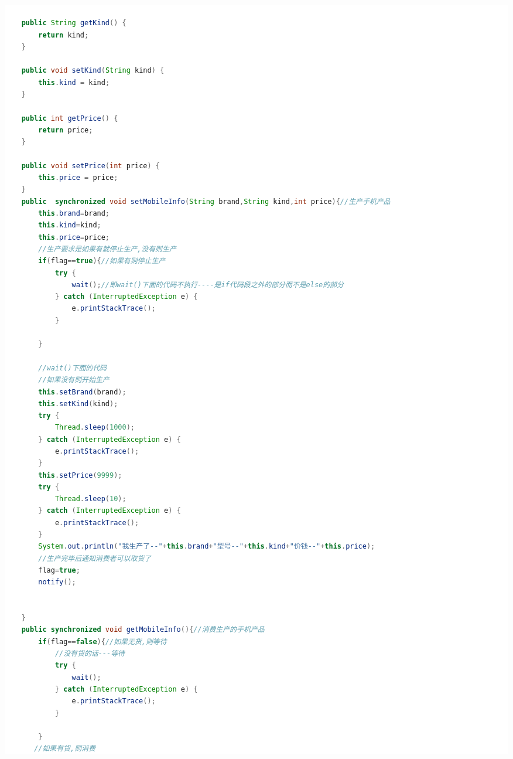 ```java

    public String getKind() {
        return kind;
    }

    public void setKind(String kind) {
        this.kind = kind;
    }

    public int getPrice() {
        return price;
    }

    public void setPrice(int price) {
        this.price = price;
    }
    public  synchronized void setMobileInfo(String brand,String kind,int price){//生产手机产品
        this.brand=brand;
        this.kind=kind;
        this.price=price;
        //生产要求是如果有就停止生产,没有则生产
        if(flag==true){//如果有则停止生产
            try {
                wait();//即wait()下面的代码不执行----是if代码段之外的部分而不是else的部分
            } catch (InterruptedException e) {
                e.printStackTrace();
            }

        }

        //wait()下面的代码
        //如果没有则开始生产
        this.setBrand(brand);
        this.setKind(kind);
        try {
            Thread.sleep(1000);
        } catch (InterruptedException e) {
            e.printStackTrace();
        }
        this.setPrice(9999);
        try {
            Thread.sleep(10);
        } catch (InterruptedException e) {
            e.printStackTrace();
        }
        System.out.println("我生产了--"+this.brand+"型号--"+this.kind+"价钱--"+this.price);
        //生产完毕后通知消费者可以取货了
        flag=true;
        notify();


    }
    public synchronized void getMobileInfo(){//消费生产的手机产品
        if(flag==false){//如果无货,则等待
            //没有货的话---等待
            try {
                wait();
            } catch (InterruptedException e) {
                e.printStackTrace();
            }

        }
       //如果有货,则消费
```